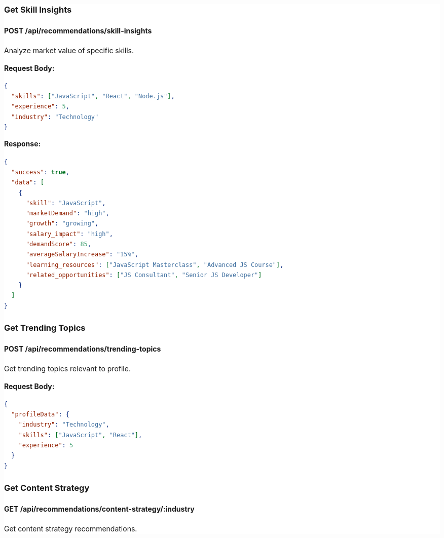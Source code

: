 
### Get Skill Insights
#### POST /api/recommendations/skill-insights
Analyze market value of specific skills.

**Request Body:**
```json
{
  "skills": ["JavaScript", "React", "Node.js"],
  "experience": 5,
  "industry": "Technology"
}
```

**Response:**
```json
{
  "success": true,
  "data": [
    {
      "skill": "JavaScript",
      "marketDemand": "high",
      "growth": "growing",
      "salary_impact": "high",
      "demandScore": 85,
      "averageSalaryIncrease": "15%",
      "learning_resources": ["JavaScript Masterclass", "Advanced JS Course"],
      "related_opportunities": ["JS Consultant", "Senior JS Developer"]
    }
  ]
}
```

### Get Trending Topics
#### POST /api/recommendations/trending-topics
Get trending topics relevant to profile.

**Request Body:**
```json
{
  "profileData": {
    "industry": "Technology",
    "skills": ["JavaScript", "React"],
    "experience": 5
  }
}
```

### Get Content Strategy
#### GET /api/recommendations/content-strategy/:industry
Get content strategy recommendations.
